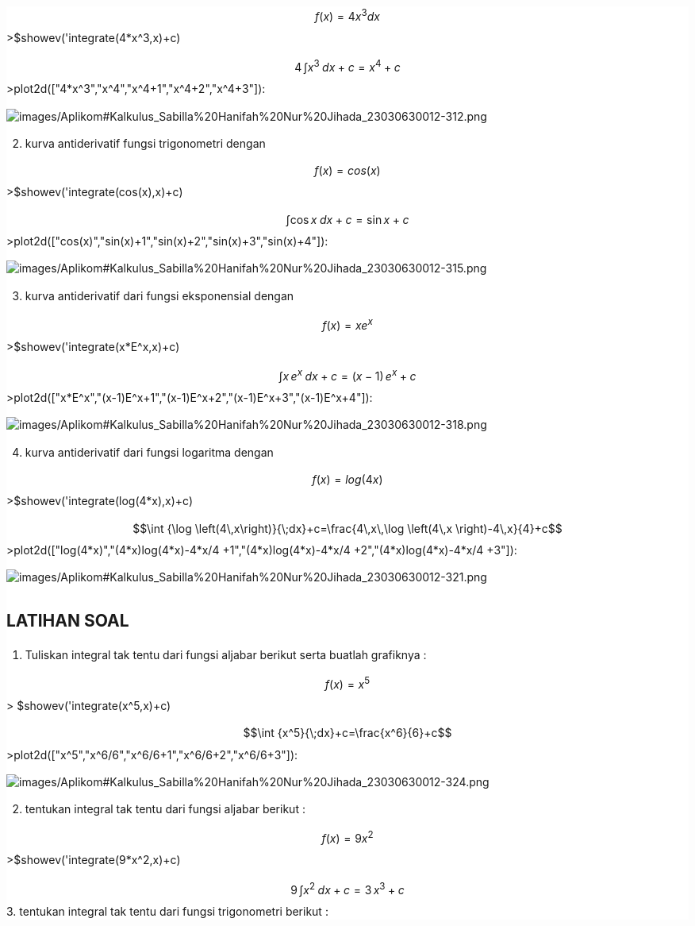 $$ f(x)=4x^3 dx$$\>$showev('integrate(4\*x^3,x)+c)


$$4\,\int {x^3}{\;dx}+c=x^4+c$$\>plot2d(["4\*x^3","x^4","x^4+1","x^4+2","x^4+3"]):


![images/Aplikom#Kalkulus_Sabilla%20Hanifah%20Nur%20Jihada_23030630012-312.png](images/Aplikom#Kalkulus_Sabilla%20Hanifah%20Nur%20Jihada_23030630012-312.png)

2. kurva antiderivatif fungsi trigonometri dengan


$$f(x)= cos(x)$$\>$showev('integrate(cos(x),x)+c)


$$\int {\cos x}{\;dx}+c=\sin x+c$$\>plot2d(["cos(x)","sin(x)+1","sin(x)+2","sin(x)+3","sin(x)+4"]):


![images/Aplikom#Kalkulus_Sabilla%20Hanifah%20Nur%20Jihada_23030630012-315.png](images/Aplikom#Kalkulus_Sabilla%20Hanifah%20Nur%20Jihada_23030630012-315.png)

3. kurva antiderivatif dari fungsi eksponensial dengan


$$f(x)=x e^x$$\>$showev('integrate(x\*E^x,x)+c)


$$\int {x\,e^{x}}{\;dx}+c=\left(x-1\right)\,e^{x}+c$$\>plot2d(["x\*E^x","(x-1)E^x+1","(x-1)E^x+2","(x-1)E^x+3","(x-1)E^x+4"]):


![images/Aplikom#Kalkulus_Sabilla%20Hanifah%20Nur%20Jihada_23030630012-318.png](images/Aplikom#Kalkulus_Sabilla%20Hanifah%20Nur%20Jihada_23030630012-318.png)

4. kurva antiderivatif dari fungsi logaritma dengan


$$f(x)=log(4x)$$\>$showev('integrate(log(4\*x),x)+c)


$$\int {\log \left(4\,x\right)}{\;dx}+c=\frac{4\,x\,\log \left(4\,x  \right)-4\,x}{4}+c$$\>plot2d(["log(4\*x)","(4\*x)log(4\*x)-4\*x/4 +1","(4\*x)log(4\*x)-4\*x/4 +2","(4\*x)log(4\*x)-4\*x/4 +3"]):


![images/Aplikom#Kalkulus_Sabilla%20Hanifah%20Nur%20Jihada_23030630012-321.png](images/Aplikom#Kalkulus_Sabilla%20Hanifah%20Nur%20Jihada_23030630012-321.png)

## LATIHAN SOAL

1. Tuliskan integral tak tentu dari fungsi aljabar berikut serta
buatlah grafiknya :


$$f(x)=x^5$$\> $showev('integrate(x^5,x)+c)


$$\int {x^5}{\;dx}+c=\frac{x^6}{6}+c$$\>plot2d(["x^5","x^6/6","x^6/6+1","x^6/6+2","x^6/6+3"]):


![images/Aplikom#Kalkulus_Sabilla%20Hanifah%20Nur%20Jihada_23030630012-324.png](images/Aplikom#Kalkulus_Sabilla%20Hanifah%20Nur%20Jihada_23030630012-324.png)

2. tentukan integral tak tentu dari fungsi aljabar berikut :


$$f(x)=9x^2$$\>$showev('integrate(9\*x^2,x)+c)


$$9\,\int {x^2}{\;dx}+c=3\,x^3+c$$3. tentukan integral tak tentu dari fungsi trigonometri berikut :
